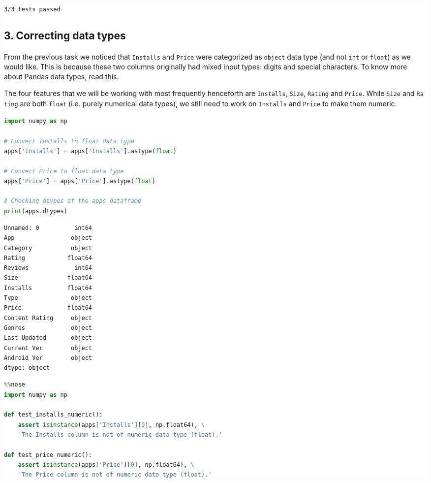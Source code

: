 




    3/3 tests passed




## 3. Correcting data types
<p>From the previous task we noticed that <code>Installs</code> and <code>Price</code> were categorized as <code>object</code> data type (and not <code>int</code> or <code>float</code>) as we would like. This is because these two columns originally had mixed input types: digits and special characters. To know more about Pandas data types, read <a href="https://datacarpentry.org/python-ecology-lesson/04-data-types-and-format/">this</a>.</p>
<p>The four features that we will be working with most frequently henceforth are <code>Installs</code>, <code>Size</code>, <code>Rating</code> and <code>Price</code>. While <code>Size</code> and <code>Rating</code> are both <code>float</code> (i.e. purely numerical data types), we still need to work on <code>Installs</code> and <code>Price</code> to make them numeric.</p>


```python
import numpy as np

# Convert Installs to float data type
apps['Installs'] = apps['Installs'].astype(float)

# Convert Price to float data type
apps['Price'] = apps['Price'].astype(float)

# Checking dtypes of the apps dataframe
print(apps.dtypes)
```

    Unnamed: 0          int64
    App                object
    Category           object
    Rating            float64
    Reviews             int64
    Size              float64
    Installs          float64
    Type               object
    Price             float64
    Content Rating     object
    Genres             object
    Last Updated       object
    Current Ver        object
    Android Ver        object
    dtype: object



```python
%%nose
import numpy as np

def test_installs_numeric():
    assert isinstance(apps['Installs'][0], np.float64), \
    'The Installs column is not of numeric data type (float).'

def test_price_numeric():
    assert isinstance(apps['Price'][0], np.float64), \
    'The Price column is not of numeric data type (float).'
```
